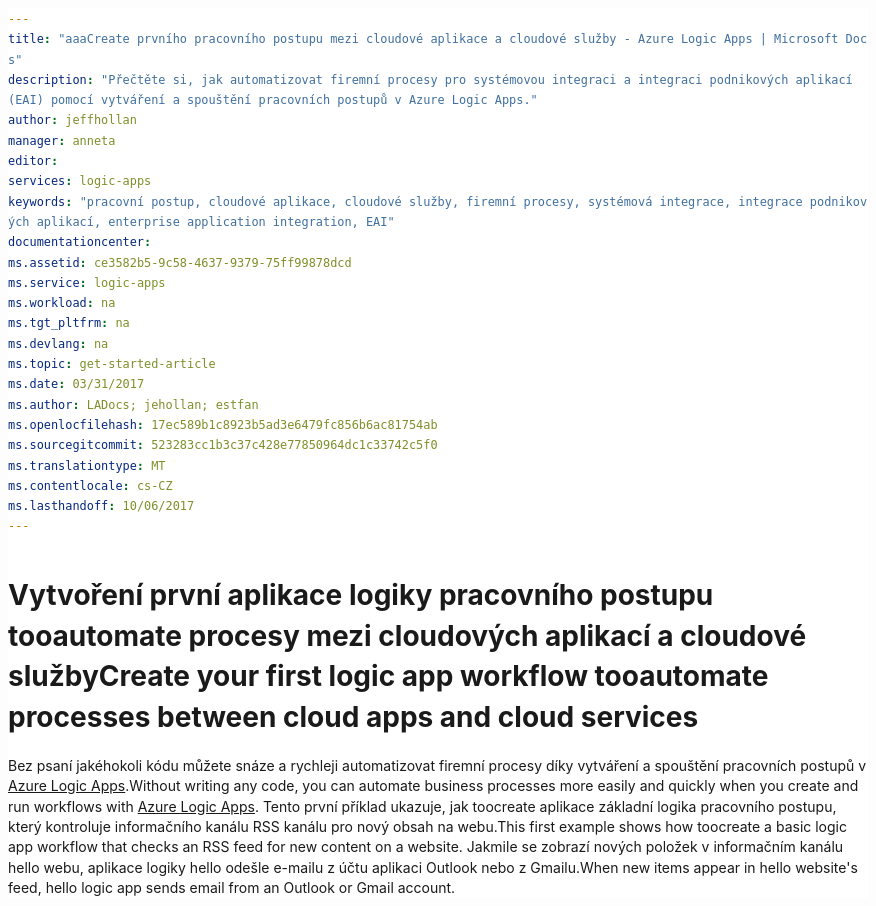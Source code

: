 ```yaml
---
title: "aaaCreate prvního pracovního postupu mezi cloudové aplikace a cloudové služby - Azure Logic Apps | Microsoft Docs"
description: "Přečtěte si, jak automatizovat firemní procesy pro systémovou integraci a integraci podnikových aplikací (EAI) pomocí vytváření a spouštění pracovních postupů v Azure Logic Apps."
author: jeffhollan
manager: anneta
editor: 
services: logic-apps
keywords: "pracovní postup, cloudové aplikace, cloudové služby, firemní procesy, systémová integrace, integrace podnikových aplikací, enterprise application integration, EAI"
documentationcenter: 
ms.assetid: ce3582b5-9c58-4637-9379-75ff99878dcd
ms.service: logic-apps
ms.workload: na
ms.tgt_pltfrm: na
ms.devlang: na
ms.topic: get-started-article
ms.date: 03/31/2017
ms.author: LADocs; jehollan; estfan
ms.openlocfilehash: 17ec589b1c8923b5ad3e6479fc856b6ac81754ab
ms.sourcegitcommit: 523283cc1b3c37c428e77850964dc1c33742c5f0
ms.translationtype: MT
ms.contentlocale: cs-CZ
ms.lasthandoff: 10/06/2017
---
```

# <a name="create-your-first-logic-app-workflow-tooautomate-processes-between-cloud-apps-and-cloud-services"></a><span data-ttu-id="fc9e5-104">Vytvoření první aplikace logiky pracovního postupu tooautomate procesy mezi cloudových aplikací a cloudové služby</span><span class="sxs-lookup"><span data-stu-id="fc9e5-104">Create your first logic app workflow tooautomate processes between cloud apps and cloud services</span></span>

<span data-ttu-id="fc9e5-105">Bez psaní jakéhokoli kódu můžete snáze a rychleji automatizovat firemní procesy díky vytváření a spouštění pracovních postupů v [Azure Logic Apps](logic-apps-what-are-logic-apps.md).</span><span class="sxs-lookup"><span data-stu-id="fc9e5-105">Without writing any code, you can automate business processes more easily and quickly when you create and run workflows with [Azure Logic Apps](logic-apps-what-are-logic-apps.md).</span></span> <span data-ttu-id="fc9e5-106">Tento první příklad ukazuje, jak toocreate aplikace základní logika pracovního postupu, který kontroluje informačního kanálu RSS kanálu pro nový obsah na webu.</span><span class="sxs-lookup"><span data-stu-id="fc9e5-106">This first example shows how toocreate a basic logic app workflow that checks an RSS feed for new content on a website.</span></span> <span data-ttu-id="fc9e5-107">Jakmile se zobrazí nových položek v informačním kanálu hello webu, aplikace logiky hello odešle e-mailu z účtu aplikaci Outlook nebo z Gmailu.</span><span class="sxs-lookup"><span data-stu-id="fc9e5-107">When new items appear in hello website's feed, hello logic app sends email from an Outlook or Gmail account.</span></span>
